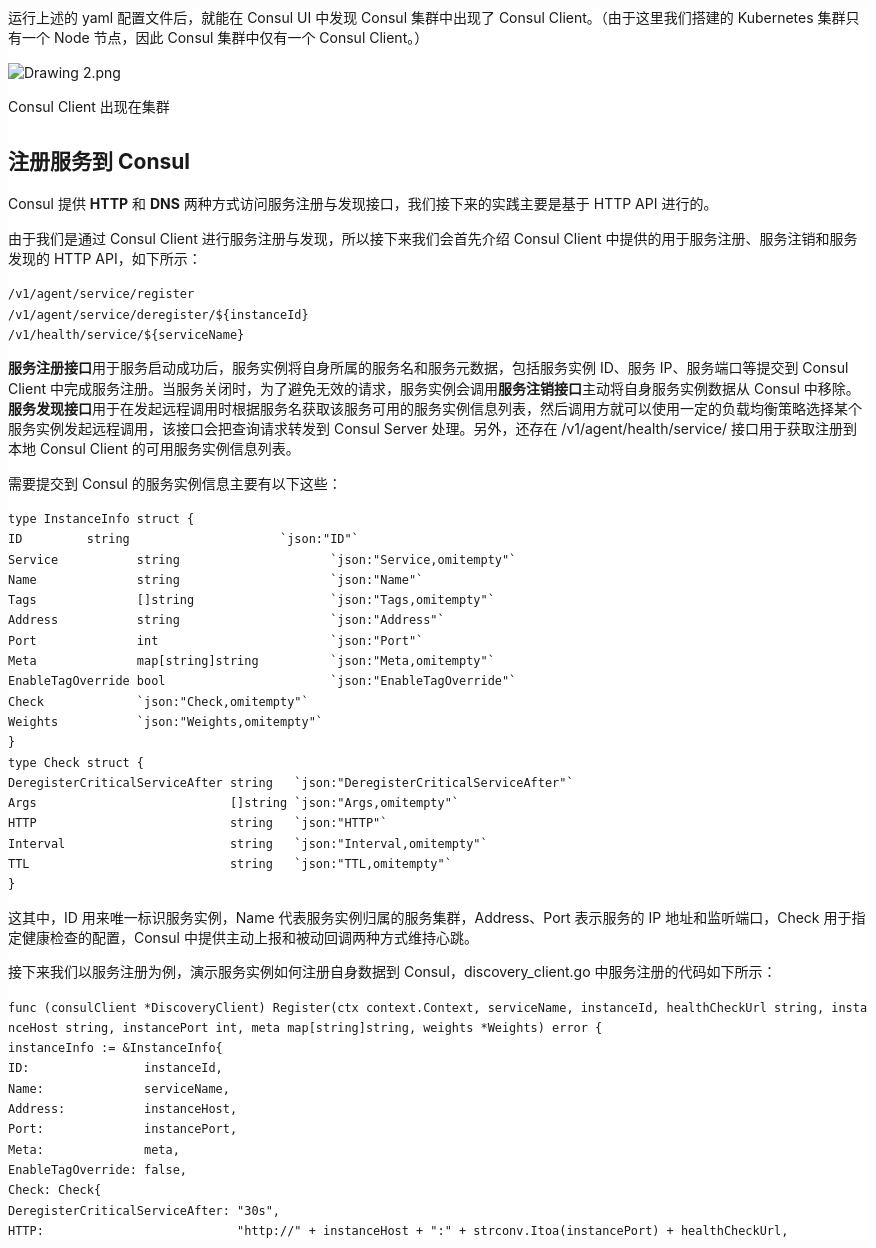 运行上述的 yaml 配置文件后，就能在 Consul UI 中发现 Consul 集群中出现了 Consul Client。（由于这里我们搭建的 Kubernetes 集群只有一个 Node 节点，因此 Consul 集群中仅有一个 Consul Client。）

![Drawing 2.png](https://s0.lgstatic.com/i/image/M00/40/D7/CgqCHl8znnKARYXJAAEo3aSRZ1o062.png)

Consul Client 出现在集群

## 注册服务到 Consul

Consul 提供 **HTTP** 和 **DNS** 两种方式访问服务注册与发现接口，我们接下来的实践主要是基于 HTTP API 进行的。

由于我们是通过 Consul Client 进行服务注册与发现，所以接下来我们会首先介绍 Consul Client 中提供的用于服务注册、服务注销和服务发现的 HTTP API，如下所示：

```
/v1/agent/service/register 
/v1/agent/service/deregister/${instanceId} 
/v1/health/service/${serviceName} 
```

**服务注册接口**用于服务启动成功后，服务实例将自身所属的服务名和服务元数据，包括服务实例 ID、服务 IP、服务端口等提交到 Consul Client 中完成服务注册。当服务关闭时，为了避免无效的请求，服务实例会调用**服务注销接口**主动将自身服务实例数据从 Consul 中移除。**服务发现接口**用于在发起远程调用时根据服务名获取该服务可用的服务实例信息列表，然后调用方就可以使用一定的负载均衡策略选择某个服务实例发起远程调用，该接口会把查询请求转发到 Consul Server 处理。另外，还存在 /v1/agent/health/service/ 接口用于获取注册到本地 Consul Client 的可用服务实例信息列表。

需要提交到 Consul 的服务实例信息主要有以下这些：

```
type InstanceInfo struct { 
ID         string                     `json:"ID"`                
Service           string                     `json:"Service,omitempty"` 
Name              string                     `json:"Name"`              
Tags              []string                   `json:"Tags,omitempty"`    
Address           string                     `json:"Address"`           
Port              int                        `json:"Port"`              
Meta              map[string]string          `json:"Meta,omitempty"`    
EnableTagOverride bool                       `json:"EnableTagOverride"` 
Check             `json:"Check,omitempty"`   
Weights           `json:"Weights,omitempty"` 
} 
type Check struct { 
DeregisterCriticalServiceAfter string   `json:"DeregisterCriticalServiceAfter"` 
Args                           []string `json:"Args,omitempty"`                 
HTTP                           string   `json:"HTTP"`                           
Interval                       string   `json:"Interval,omitempty"`             
TTL                            string   `json:"TTL,omitempty"`                  
} 
```

这其中，ID 用来唯一标识服务实例，Name 代表服务实例归属的服务集群，Address、Port 表示服务的 IP 地址和监听端口，Check 用于指定健康检查的配置，Consul 中提供主动上报和被动回调两种方式维持心跳。

接下来我们以服务注册为例，演示服务实例如何注册自身数据到 Consul，discovery\_client.go 中服务注册的代码如下所示：

```
func (consulClient *DiscoveryClient) Register(ctx context.Context, serviceName, instanceId, healthCheckUrl string, instanceHost string, instancePort int, meta map[string]string, weights *Weights) error { 
instanceInfo := &InstanceInfo{ 
ID:                instanceId, 
Name:              serviceName, 
Address:           instanceHost, 
Port:              instancePort, 
Meta:              meta, 
EnableTagOverride: false, 
Check: Check{ 
DeregisterCriticalServiceAfter: "30s", 
HTTP:                           "http://" + instanceHost + ":" + strconv.Itoa(instancePort) + healthCheckUrl, 
```